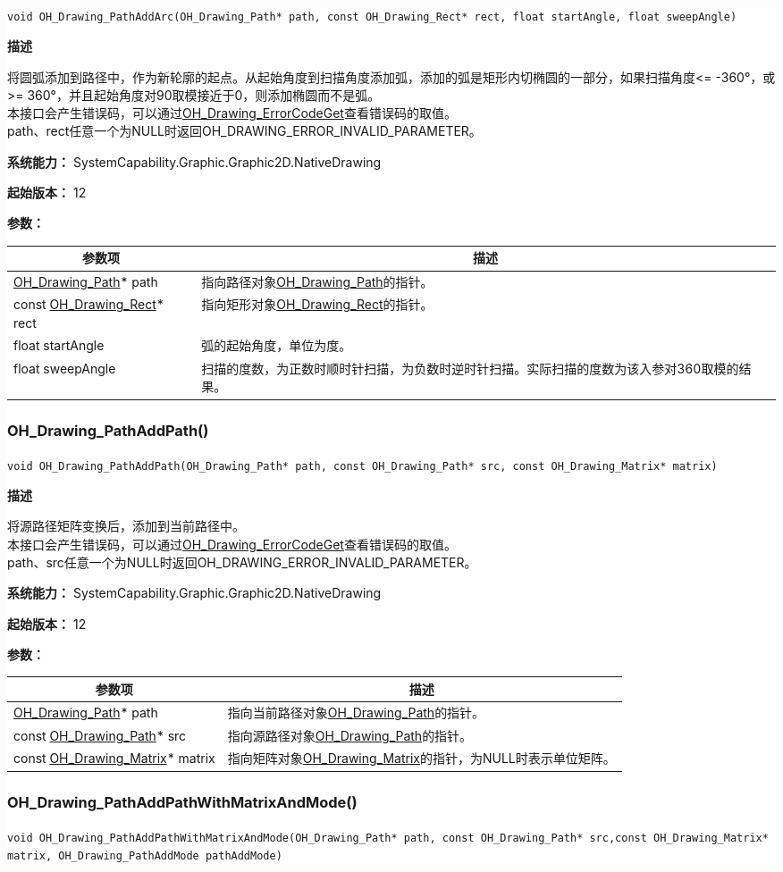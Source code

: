```
void OH_Drawing_PathAddArc(OH_Drawing_Path* path, const OH_Drawing_Rect* rect, float startAngle, float sweepAngle)
```

**描述**

将圆弧添加到路径中，作为新轮廓的起点。从起始角度到扫描角度添加弧，添加的弧是矩形内切椭圆的一部分，如果扫描角度<= -360°，或>= 360°，并且起始角度对90取模接近于0，则添加椭圆而不是弧。<br>本接口会产生错误码，可以通过[OH_Drawing_ErrorCodeGet](capi-drawing-error-code-h.md#oh_drawing_errorcodeget)查看错误码的取值。<br>path、rect任意一个为NULL时返回OH_DRAWING_ERROR_INVALID_PARAMETER。

**系统能力：** SystemCapability.Graphic.Graphic2D.NativeDrawing

**起始版本：** 12


**参数：**

| 参数项 | 描述 |
| -- | -- |
| [OH_Drawing_Path](capi-oh-drawing-path.md)* path | 指向路径对象[OH_Drawing_Path](capi-oh-drawing-path.md)的指针。 |
| const [OH_Drawing_Rect](capi-oh-drawing-rect.md)* rect | 指向矩形对象[OH_Drawing_Rect](capi-oh-drawing-rect.md)的指针。 |
| float startAngle | 弧的起始角度，单位为度。 |
| float sweepAngle | 扫描的度数，为正数时顺时针扫描，为负数时逆时针扫描。实际扫描的度数为该入参对360取模的结果。 |

### OH_Drawing_PathAddPath()

```
void OH_Drawing_PathAddPath(OH_Drawing_Path* path, const OH_Drawing_Path* src, const OH_Drawing_Matrix* matrix)
```

**描述**

将源路径矩阵变换后，添加到当前路径中。<br>本接口会产生错误码，可以通过[OH_Drawing_ErrorCodeGet](capi-drawing-error-code-h.md#oh_drawing_errorcodeget)查看错误码的取值。<br>path、src任意一个为NULL时返回OH_DRAWING_ERROR_INVALID_PARAMETER。

**系统能力：** SystemCapability.Graphic.Graphic2D.NativeDrawing

**起始版本：** 12


**参数：**

| 参数项 | 描述 |
| -- | -- |
| [OH_Drawing_Path](capi-oh-drawing-path.md)* path | 指向当前路径对象[OH_Drawing_Path](capi-oh-drawing-path.md)的指针。 |
| const [OH_Drawing_Path](capi-oh-drawing-path.md)* src | 指向源路径对象[OH_Drawing_Path](capi-oh-drawing-path.md)的指针。 |
| const [OH_Drawing_Matrix](capi-oh-drawing-matrix.md)* matrix | 指向矩阵对象[OH_Drawing_Matrix](capi-oh-drawing-matrix.md)的指针，为NULL时表示单位矩阵。 |

### OH_Drawing_PathAddPathWithMatrixAndMode()

```
void OH_Drawing_PathAddPathWithMatrixAndMode(OH_Drawing_Path* path, const OH_Drawing_Path* src,const OH_Drawing_Matrix* matrix, OH_Drawing_PathAddMode pathAddMode)
```

